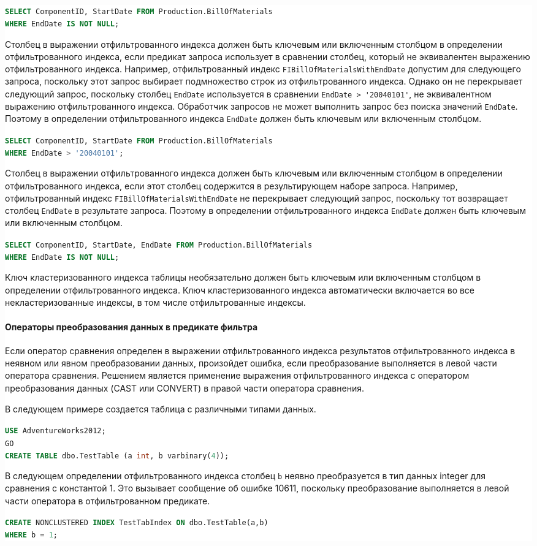 ```sql  
SELECT ComponentID, StartDate FROM Production.BillOfMaterials  
WHERE EndDate IS NOT NULL;   
```  
  
 Столбец в выражении отфильтрованного индекса должен быть ключевым или включенным столбцом в определении отфильтрованного индекса, если предикат запроса использует в сравнении столбец, который не эквивалентен выражению отфильтрованного индекса. Например, отфильтрованный индекс `FIBillOfMaterialsWithEndDate` допустим для следующего запроса, поскольку этот запрос выбирает подмножество строк из отфильтрованного индекса. Однако он не перекрывает следующий запрос, поскольку столбец `EndDate` используется в сравнении `EndDate > '20040101'`, не эквивалентном выражению отфильтрованного индекса. Обработчик запросов не может выполнить запрос без поиска значений `EndDate`. Поэтому в определении отфильтрованного индекса `EndDate` должен быть ключевым или включенным столбцом.  
  
```sql  
SELECT ComponentID, StartDate FROM Production.BillOfMaterials  
WHERE EndDate > '20040101';   
```  
  
 Столбец в выражении отфильтрованного индекса должен быть ключевым или включенным столбцом в определении отфильтрованного индекса, если этот столбец содержится в результирующем наборе запроса. Например, отфильтрованный индекс `FIBillOfMaterialsWithEndDate` не перекрывает следующий запрос, поскольку тот возвращает столбец `EndDate` в результате запроса. Поэтому в определении отфильтрованного индекса `EndDate` должен быть ключевым или включенным столбцом.  
  
```sql  
SELECT ComponentID, StartDate, EndDate FROM Production.BillOfMaterials  
WHERE EndDate IS NOT NULL;  
```  
  
 Ключ кластеризованного индекса таблицы необязательно должен быть ключевым или включенным столбцом в определении отфильтрованного индекса. Ключ кластеризованного индекса автоматически включается во все некластеризованные индексы, в том числе отфильтрованные индексы.  
  
#### <a name="data-conversion-operators-in-the-filter-predicate"></a>Операторы преобразования данных в предикате фильтра  
 Если оператор сравнения определен в выражении отфильтрованного индекса результатов отфильтрованного индекса в неявном или явном преобразовании данных, произойдет ошибка, если преобразование выполняется в левой части оператора сравнения. Решением является применение выражения отфильтрованного индекса с оператором преобразования данных (CAST или CONVERT) в правой части оператора сравнения.  
  
 В следующем примере создается таблица с различными типами данных.  
  
```sql  
USE AdventureWorks2012;  
GO  
CREATE TABLE dbo.TestTable (a int, b varbinary(4));  
```  
  
 В следующем определении отфильтрованного индекса столбец `b` неявно преобразуется в тип данных integer для сравнения с константой 1. Это вызывает сообщение об ошибке 10611, поскольку преобразование выполняется в левой части оператора в отфильтрованном предикате.  
  
```sql  
CREATE NONCLUSTERED INDEX TestTabIndex ON dbo.TestTable(a,b)  
WHERE b = 1;  
```  
  